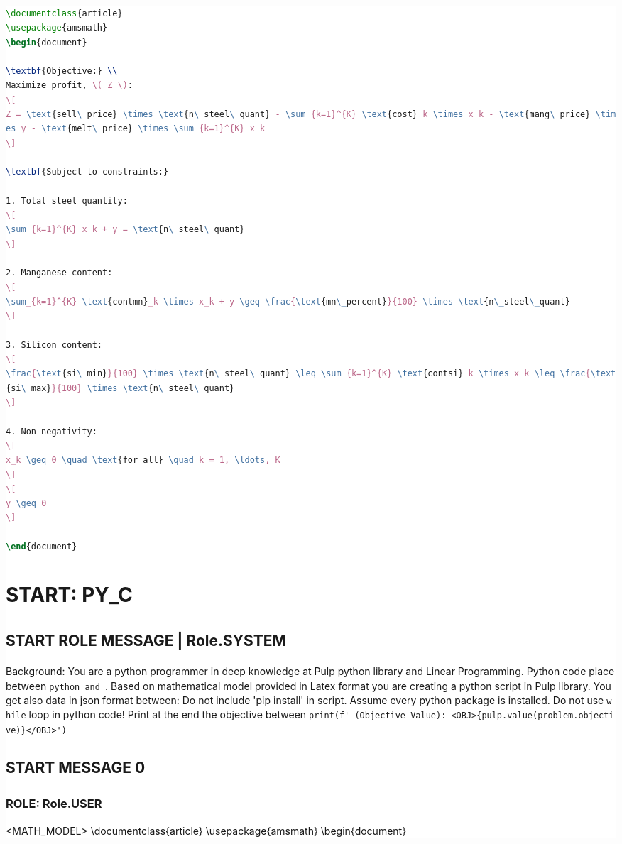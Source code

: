 ```latex
\documentclass{article}
\usepackage{amsmath}
\begin{document}

\textbf{Objective:} \\
Maximize profit, \( Z \):
\[
Z = \text{sell\_price} \times \text{n\_steel\_quant} - \sum_{k=1}^{K} \text{cost}_k \times x_k - \text{mang\_price} \times y - \text{melt\_price} \times \sum_{k=1}^{K} x_k 
\]

\textbf{Subject to constraints:}

1. Total steel quantity:
\[
\sum_{k=1}^{K} x_k + y = \text{n\_steel\_quant}
\]

2. Manganese content:
\[
\sum_{k=1}^{K} \text{contmn}_k \times x_k + y \geq \frac{\text{mn\_percent}}{100} \times \text{n\_steel\_quant}
\]

3. Silicon content:
\[
\frac{\text{si\_min}}{100} \times \text{n\_steel\_quant} \leq \sum_{k=1}^{K} \text{contsi}_k \times x_k \leq \frac{\text{si\_max}}{100} \times \text{n\_steel\_quant}
\]

4. Non-negativity:
\[
x_k \geq 0 \quad \text{for all} \quad k = 1, \ldots, K
\]
\[
y \geq 0
\]

\end{document}
```

# START: PY_C 
## START ROLE MESSAGE | Role.SYSTEM 
Background: You are a python programmer in deep knowledge at Pulp python library and Linear Programming. Python code place between ```python and ```. Based on mathematical model provided in Latex format you are creating a python script in Pulp library. You get also data in json format between: <DATA></DATA> Do not include 'pip install' in script. Assume every python package is installed. Do not use `while` loop in python code! Print at the end the objective between <OBJ></OBJ> `print(f' (Objective Value): <OBJ>{pulp.value(problem.objective)}</OBJ>')` 
## START MESSAGE 0 
### ROLE: Role.USER
<MATH_MODEL>
\documentclass{article}
\usepackage{amsmath}
\begin{document}
